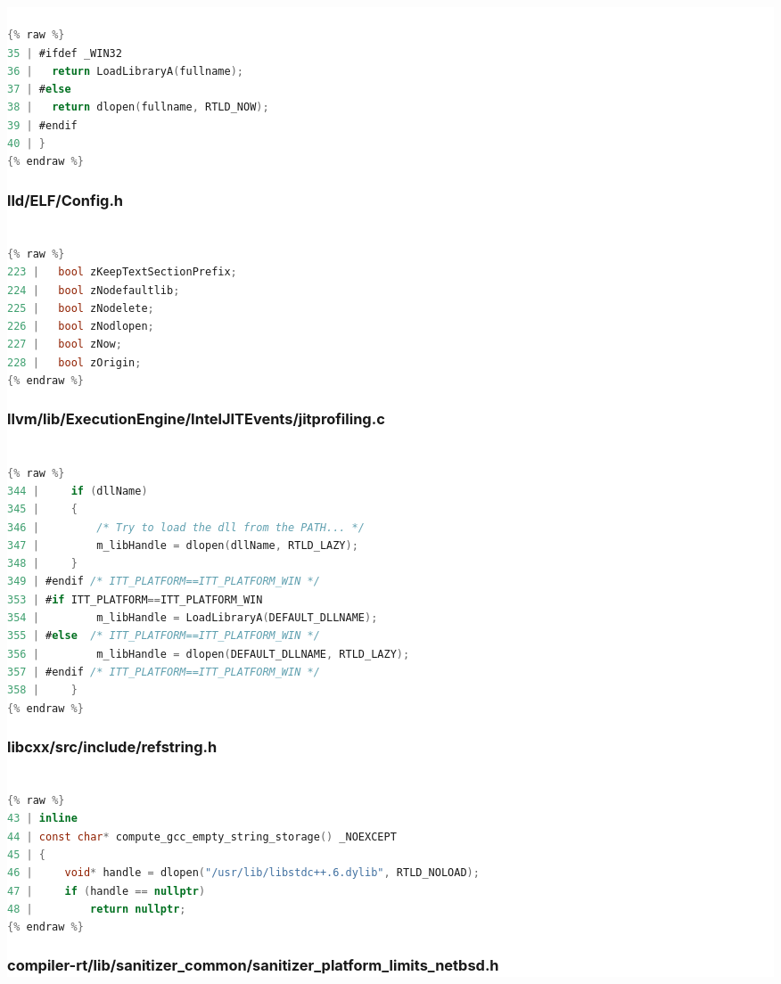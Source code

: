 ```c

{% raw %}
35 | #ifdef _WIN32
36 |   return LoadLibraryA(fullname);
37 | #else
38 |   return dlopen(fullname, RTLD_NOW);
39 | #endif
40 | }
{% endraw %}

```
### lld/ELF/Config.h

```c

{% raw %}
223 |   bool zKeepTextSectionPrefix;
224 |   bool zNodefaultlib;
225 |   bool zNodelete;
226 |   bool zNodlopen;
227 |   bool zNow;
228 |   bool zOrigin;
{% endraw %}

```
### llvm/lib/ExecutionEngine/IntelJITEvents/jitprofiling.c

```c

{% raw %}
344 |     if (dllName)
345 |     {
346 |         /* Try to load the dll from the PATH... */
347 |         m_libHandle = dlopen(dllName, RTLD_LAZY);
348 |     }
349 | #endif /* ITT_PLATFORM==ITT_PLATFORM_WIN */
353 | #if ITT_PLATFORM==ITT_PLATFORM_WIN
354 |         m_libHandle = LoadLibraryA(DEFAULT_DLLNAME);
355 | #else  /* ITT_PLATFORM==ITT_PLATFORM_WIN */
356 |         m_libHandle = dlopen(DEFAULT_DLLNAME, RTLD_LAZY);
357 | #endif /* ITT_PLATFORM==ITT_PLATFORM_WIN */
358 |     }
{% endraw %}

```
### libcxx/src/include/refstring.h

```c

{% raw %}
43 | inline
44 | const char* compute_gcc_empty_string_storage() _NOEXCEPT
45 | {
46 |     void* handle = dlopen("/usr/lib/libstdc++.6.dylib", RTLD_NOLOAD);
47 |     if (handle == nullptr)
48 |         return nullptr;
{% endraw %}

```
### compiler-rt/lib/sanitizer_common/sanitizer_platform_limits_netbsd.h
